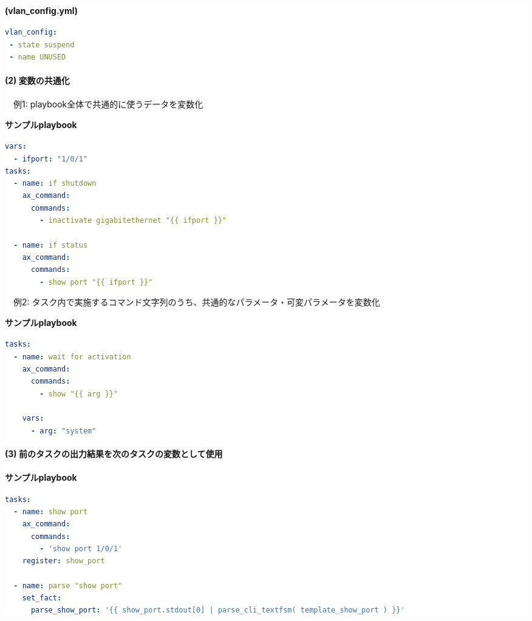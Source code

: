 **(vlan\_config.yml)**
```yaml
vlan_config:
 - state suspend
 - name UNUSED
```

#### (2) 変数の共通化

　例1: playbook全体で共通的に使うデータを変数化

**サンプルplaybook**
```yaml
vars:
  - ifport: "1/0/1"
tasks:
  - name: if shutdown
    ax_command:
      commands:
        - inactivate gigabitethernet "{{ ifport }}"

  - name: if status
    ax_command:
      commands:
        - show port "{{ ifport }}"
```

　例2:
タスク内で実施するコマンド文字列のうち、共通的なパラメータ・可変パラメータを変数化

**サンプルplaybook**
```yaml
tasks:
  - name: wait for activation
    ax_command:
      commands:
        - show "{{ arg }}"

    vars:
      - arg: "system"
```

#### (3) 前のタスクの出力結果を次のタスクの変数として使用

**サンプルplaybook**
```yaml
tasks:
  - name: show port
    ax_command:
      commands:
        - 'show port 1/0/1'
    register: show_port

  - name: parse "show port"
    set_fact:
      parse_show_port: '{{ show_port.stdout[0] | parse_cli_textfsm( template_show_port ) }}'
```
